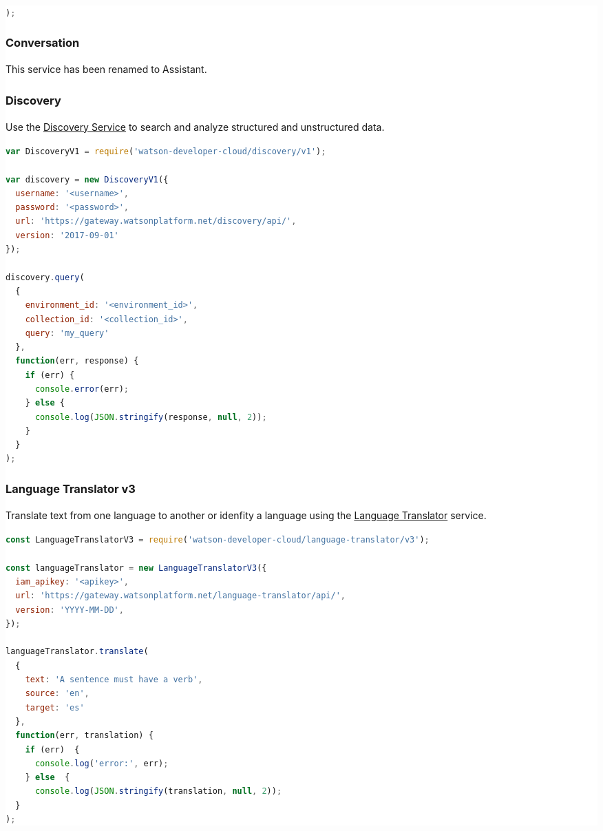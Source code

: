 ```js
);
```


### Conversation

This service has been renamed to Assistant.

### Discovery

Use the [Discovery Service][discovery] to search and analyze structured and unstructured data.

```javascript
var DiscoveryV1 = require('watson-developer-cloud/discovery/v1');

var discovery = new DiscoveryV1({
  username: '<username>',
  password: '<password>',
  url: 'https://gateway.watsonplatform.net/discovery/api/',
  version: '2017-09-01'
});

discovery.query(
  {
    environment_id: '<environment_id>',
    collection_id: '<collection_id>',
    query: 'my_query'
  },
  function(err, response) {
    if (err) {
      console.error(err);
    } else {
      console.log(JSON.stringify(response, null, 2));
    }
  }
);

```
### Language Translator v3

Translate text from one language to another or idenfity a language using the [Language Translator][language_translator] service.

```javascript
const LanguageTranslatorV3 = require('watson-developer-cloud/language-translator/v3');

const languageTranslator = new LanguageTranslatorV3({
  iam_apikey: '<apikey>',
  url: 'https://gateway.watsonplatform.net/language-translator/api/',
  version: 'YYYY-MM-DD',
});

languageTranslator.translate(
  {
    text: 'A sentence must have a verb',
    source: 'en',
    target: 'es'
  },
  function(err, translation) {
    if (err)  {
      console.log('error:', err);
    } else  {
      console.log(JSON.stringify(translation, null, 2));
  }
);
```

[assistant]: https://www.ibm.com/watson/services/conversation/
[conversation]: https://www.ibm.com/watson/services/conversation/
[discovery]: https://www.ibm.com/watson/services/discovery/
[personality_insights]: https://www.ibm.com/watson/services/personality-insights/
[visual_recognition]: https://www.ibm.com/watson/services/visual-recognition/
[tone_analyzer]: https://www.ibm.com/watson/services/tone-analyzer/
[text_to_speech]: https://www.ibm.com/watson/services/text-to-speech/
[speech_to_text]: https://www.ibm.com/watson/services/speech-to-text/
[language_translator]: https://www.ibm.com/watson/services/language-translator/
[ibm_cloud]: https://console.bluemix.net
[watson-dashboard]: https://console.bluemix.net/dashboard/apps?category=watson
[npm_link]: https://www.npmjs.com/package/watson-developer-cloud
[request_github]: https://github.com/request/request
[dialog_migration]: https://console.bluemix.net/docs/services/conversation/index.html
[examples]: https://github.com/watson-developer-cloud/node-sdk/tree/master/examples
[document_conversion_integration_example]: https://github.com/watson-developer-cloud/node-sdk/tree/master/examples/document_conversion_integration.v1.js
[conversation_tone_analyzer_example]: https://github.com/watson-developer-cloud/node-sdk/tree/master/examples/conversation_tone_analyzer_integration
[license]: http://www.apache.org/licenses/LICENSE-2.0
[vcap_services]: https://console.bluemix.net/docs/services/watson/getting-started-variables.html
[ibm-cloud-onboarding]: http://console.bluemix.net/registration?target=/developer/watson&cm_sp=WatsonPlatform-WatsonServices-_-OnPageNavLink-IBMWatson_SDKs-_-Node
